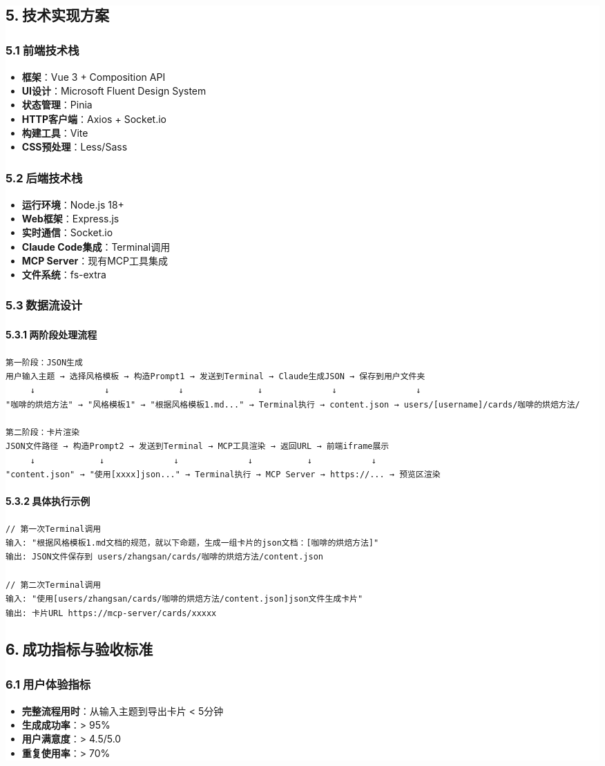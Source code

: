 ## 5. 技术实现方案

### 5.1 前端技术栈
- **框架**：Vue 3 + Composition API
- **UI设计**：Microsoft Fluent Design System
- **状态管理**：Pinia
- **HTTP客户端**：Axios + Socket.io
- **构建工具**：Vite
- **CSS预处理**：Less/Sass

### 5.2 后端技术栈
- **运行环境**：Node.js 18+
- **Web框架**：Express.js
- **实时通信**：Socket.io
- **Claude Code集成**：Terminal调用
- **MCP Server**：现有MCP工具集成
- **文件系统**：fs-extra

### 5.3 数据流设计

#### 5.3.1 两阶段处理流程
```
第一阶段：JSON生成
用户输入主题 → 选择风格模板 → 构造Prompt1 → 发送到Terminal → Claude生成JSON → 保存到用户文件夹
     ↓              ↓              ↓               ↓              ↓                ↓
"咖啡的烘焙方法" → "风格模板1" → "根据风格模板1.md..." → Terminal执行 → content.json → users/[username]/cards/咖啡的烘焙方法/

第二阶段：卡片渲染  
JSON文件路径 → 构造Prompt2 → 发送到Terminal → MCP工具渲染 → 返回URL → 前端iframe展示
     ↓             ↓              ↓              ↓           ↓            ↓
"content.json" → "使用[xxxx]json..." → Terminal执行 → MCP Server → https://... → 预览区渲染
```

#### 5.3.2 具体执行示例
```
// 第一次Terminal调用
输入: "根据风格模板1.md文档的规范，就以下命题，生成一组卡片的json文档：[咖啡的烘焙方法]"
输出: JSON文件保存到 users/zhangsan/cards/咖啡的烘焙方法/content.json

// 第二次Terminal调用  
输入: "使用[users/zhangsan/cards/咖啡的烘焙方法/content.json]json文件生成卡片"
输出: 卡片URL https://mcp-server/cards/xxxxx
```

## 6. 成功指标与验收标准

### 6.1 用户体验指标
- **完整流程用时**：从输入主题到导出卡片 < 5分钟
- **生成成功率**：> 95%
- **用户满意度**：> 4.5/5.0
- **重复使用率**：> 70%
